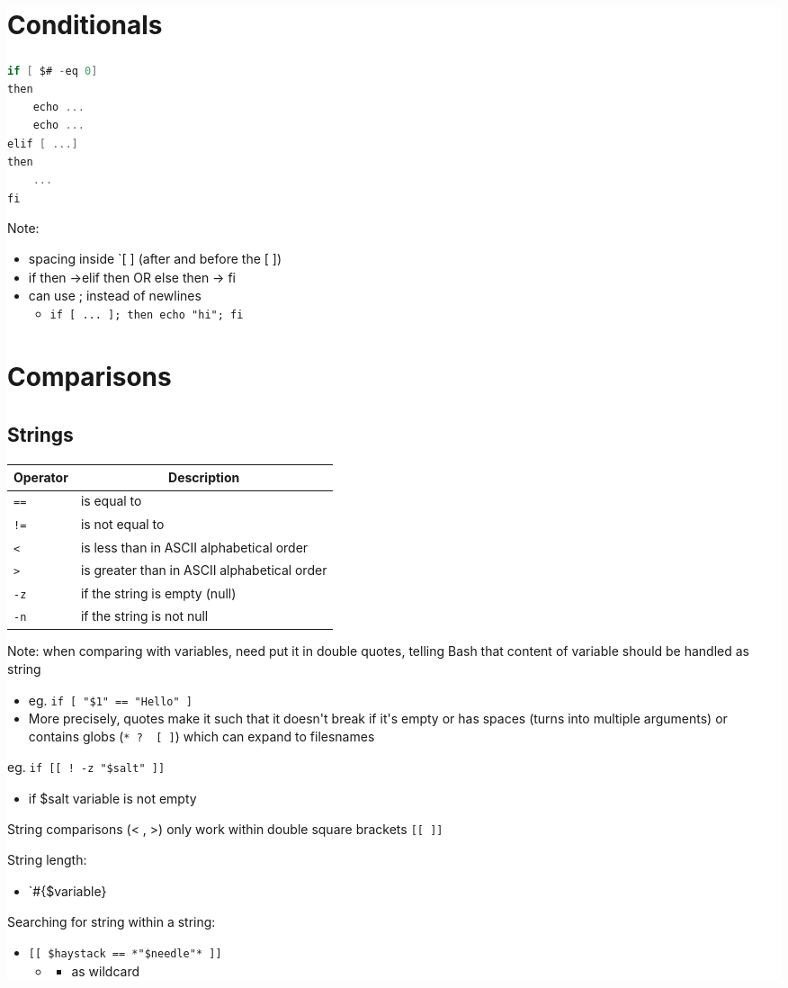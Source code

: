 # Conditionals
```c
if [ $# -eq 0]
then 
	echo ...
	echo ...
elif [ ...]
then
	...
fi
```
Note:
- spacing inside `[ ] (after and before the [ ])
- if then ->elif then OR else then -> fi
- can use ; instead of newlines
	- `if [ ... ]; then echo "hi"; fi`

# Comparisons

## Strings

| **Operator** | **Description**                             |
| ------------ | ------------------------------------------- |
| `==`         | is equal to                                 |
| `!=`         | is not equal to                             |
| `<`          | is less than in ASCII alphabetical order    |
| `>`          | is greater than in ASCII alphabetical order |
| `-z`         | if the string is empty (null)               |
| `-n`         | if the string is not null                   |

Note: when comparing with variables, need put it in double quotes, telling Bash that content of variable should be handled as string
- eg. `if [ "$1" == "Hello" ]`
- More precisely, quotes make it such that it doesn't break if it's empty or has spaces (turns into multiple arguments) or contains globs (`* ?  [ ]`) which can expand to filesnames

eg. `if [[ ! -z "$salt" ]]`
- if $salt variable is not empty

String comparisons (< , >) only work within double square brackets `[[ ]]`

String length:
- `#{$variable}

Searching for string within a string:
- `[[ $haystack == *"$needle"* ]]`
	- * as wildcard
